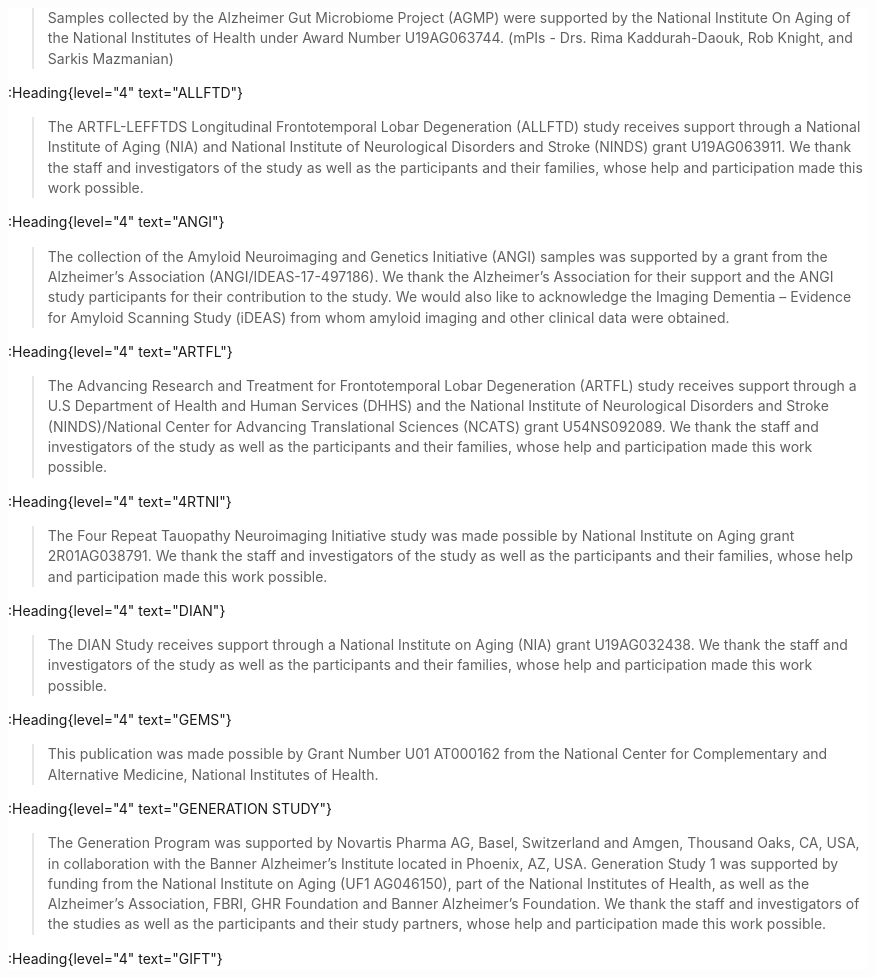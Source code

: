   <blockquote>Samples collected by the Alzheimer Gut Microbiome Project (AGMP) were supported by the National Institute On Aging of the National Institutes of Health under Award Number U19AG063744. (mPIs - Drs. Rima Kaddurah-Daouk, Rob Knight, and Sarkis Mazmanian)</blockquote>

:Heading{level="4" text="ALLFTD"}

  <blockquote>The ARTFL-LEFFTDS Longitudinal Frontotemporal Lobar Degeneration (ALLFTD) study receives support through a National Institute of Aging (NIA) and National Institute of Neurological Disorders and Stroke (NINDS) grant U19AG063911. We thank the staff and investigators of the study as well as the participants and their families, whose help and participation made this work possible.</blockquote>

:Heading{level="4" text="ANGI"}

  <blockquote>The collection of the Amyloid Neuroimaging and Genetics Initiative (ANGI) samples was supported by a grant from the Alzheimer’s Association (ANGI/IDEAS-17-497186). We thank the Alzheimer’s Association for their support and the ANGI study participants for their contribution to the study. We would also like to acknowledge the Imaging Dementia – Evidence for Amyloid Scanning Study (iDEAS) from whom amyloid imaging and other clinical data were obtained.</blockquote>

:Heading{level="4" text="ARTFL"}

  <blockquote>The Advancing Research and Treatment for Frontotemporal Lobar Degeneration (ARTFL) study receives support through a U.S Department of Health and Human Services (DHHS) and the National Institute of Neurological Disorders and Stroke (NINDS)/National Center for Advancing Translational Sciences (NCATS) grant U54NS092089. We thank the staff and investigators of the study as well as the participants and their families, whose help and participation made this work possible.</blockquote>

:Heading{level="4" text="4RTNI"}

  <blockquote>The Four Repeat Tauopathy Neuroimaging Initiative study was made possible by National Institute on Aging grant 2R01AG038791. We thank the staff and investigators of the study as well as the participants and their families, whose help and participation made this work possible.</blockquote>

:Heading{level="4" text="DIAN"}

  <blockquote>The DIAN Study receives support through a National Institute on Aging (NIA) grant U19AG032438. We thank the staff and investigators of the study as well as the participants and their families, whose help and participation made this work possible.</blockquote>

:Heading{level="4" text="GEMS"}

  <blockquote>This publication was made possible by Grant Number U01 AT000162 from the National Center for Complementary and Alternative Medicine, National Institutes of Health.</blockquote>

:Heading{level="4" text="GENERATION STUDY"}

  <blockquote>The Generation Program was supported by Novartis Pharma AG, Basel, Switzerland and Amgen, Thousand Oaks, CA, USA, in collaboration with the Banner Alzheimer’s Institute located in Phoenix, AZ, USA. Generation Study 1 was supported by funding from the National Institute on Aging (UF1 AG046150), part of the National Institutes of Health, as well as the Alzheimer’s Association, FBRI, GHR Foundation and Banner Alzheimer’s Foundation. We thank the staff and investigators of the studies as well as the participants and their study partners, whose help and participation made this work possible.</blockquote>

:Heading{level="4" text="GIFT"}
